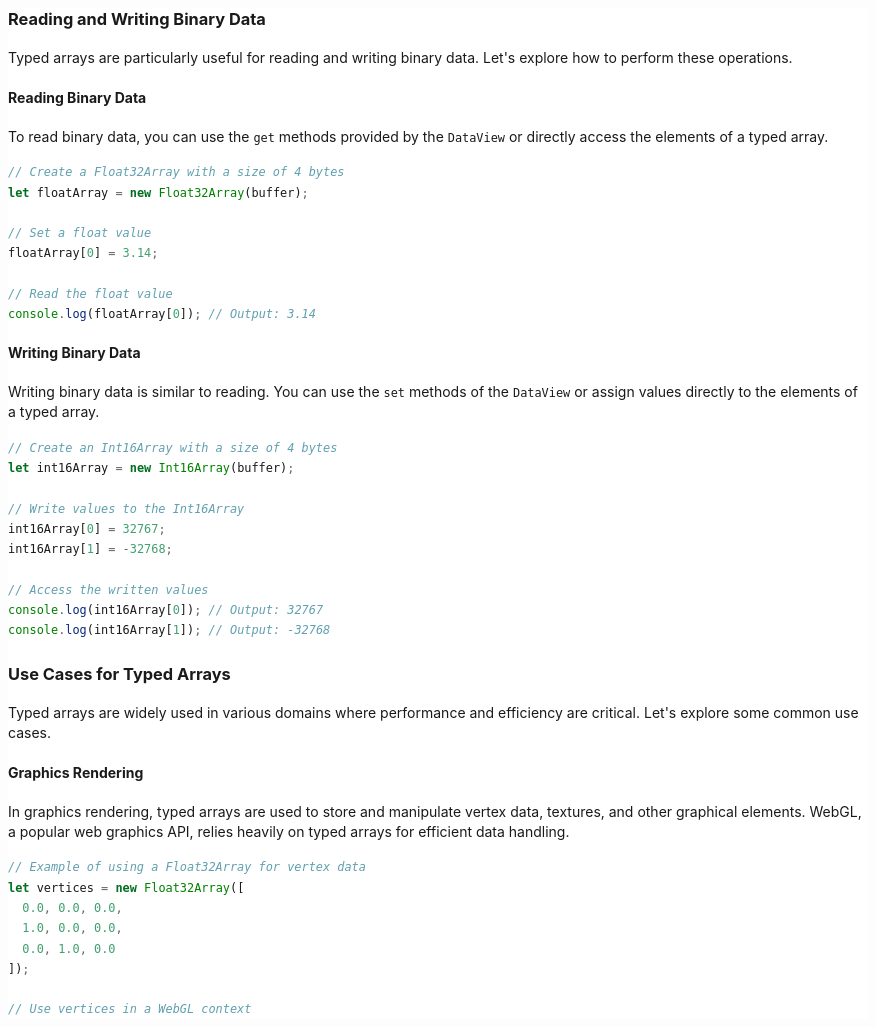 ### Reading and Writing Binary Data

Typed arrays are particularly useful for reading and writing binary data. Let's explore how to perform these operations.

#### Reading Binary Data

To read binary data, you can use the `get` methods provided by the `DataView` or directly access the elements of a typed array.

```javascript
// Create a Float32Array with a size of 4 bytes
let floatArray = new Float32Array(buffer);

// Set a float value
floatArray[0] = 3.14;

// Read the float value
console.log(floatArray[0]); // Output: 3.14
```

#### Writing Binary Data

Writing binary data is similar to reading. You can use the `set` methods of the `DataView` or assign values directly to the elements of a typed array.

```javascript
// Create an Int16Array with a size of 4 bytes
let int16Array = new Int16Array(buffer);

// Write values to the Int16Array
int16Array[0] = 32767;
int16Array[1] = -32768;

// Access the written values
console.log(int16Array[0]); // Output: 32767
console.log(int16Array[1]); // Output: -32768
```

### Use Cases for Typed Arrays

Typed arrays are widely used in various domains where performance and efficiency are critical. Let's explore some common use cases.

#### Graphics Rendering

In graphics rendering, typed arrays are used to store and manipulate vertex data, textures, and other graphical elements. WebGL, a popular web graphics API, relies heavily on typed arrays for efficient data handling.

```javascript
// Example of using a Float32Array for vertex data
let vertices = new Float32Array([
  0.0, 0.0, 0.0,
  1.0, 0.0, 0.0,
  0.0, 1.0, 0.0
]);

// Use vertices in a WebGL context
```
